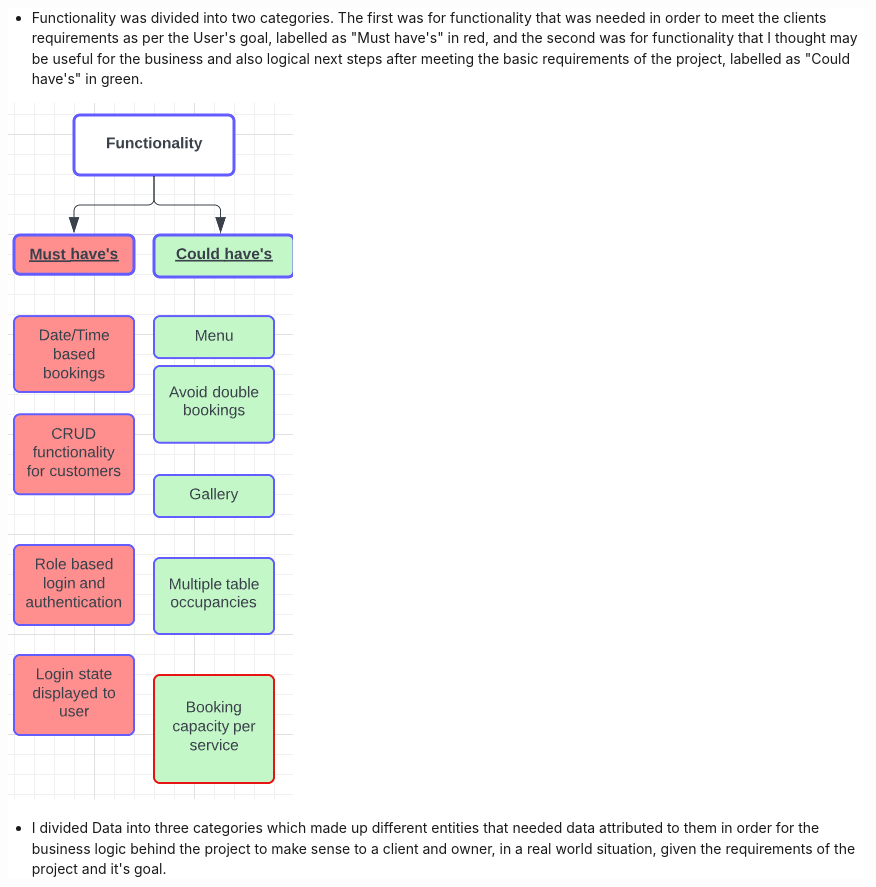  - Functionality was divided into two categories. The first was for functionality that was needed in order to meet the clients requirements as per the User's goal, labelled as "Must have's" in red, and the second was for functionality that I thought may be useful for the business and also logical next steps after meeting the basic requirements of the project, labelled as "Could have's" in green.

![scope-functionality](static/images/readme/diagrams/scope-functionality.png)

 - I divided Data into three categories which made up different entities that needed data attributed to them in order for the business logic behind the project to make sense to a client and owner, in a real world situation, given the requirements of the project and it's goal.
